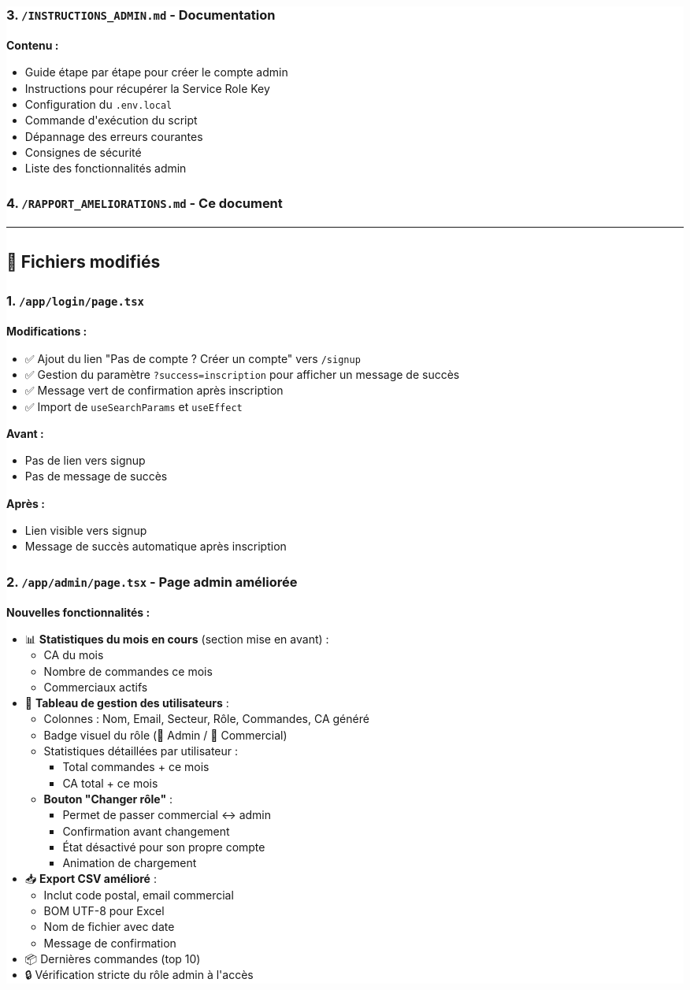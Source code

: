 ### 3. `/INSTRUCTIONS_ADMIN.md` - Documentation
**Contenu :**
- Guide étape par étape pour créer le compte admin
- Instructions pour récupérer la Service Role Key
- Configuration du `.env.local`
- Commande d'exécution du script
- Dépannage des erreurs courantes
- Consignes de sécurité
- Liste des fonctionnalités admin

### 4. `/RAPPORT_AMELIORATIONS.md` - Ce document

---

## 📝 Fichiers modifiés

### 1. `/app/login/page.tsx`
**Modifications :**
- ✅ Ajout du lien "Pas de compte ? Créer un compte" vers `/signup`
- ✅ Gestion du paramètre `?success=inscription` pour afficher un message de succès
- ✅ Message vert de confirmation après inscription
- ✅ Import de `useSearchParams` et `useEffect`

**Avant :**
- Pas de lien vers signup
- Pas de message de succès

**Après :**
- Lien visible vers signup
- Message de succès automatique après inscription

### 2. `/app/admin/page.tsx` - Page admin améliorée
**Nouvelles fonctionnalités :**
- 📊 **Statistiques du mois en cours** (section mise en avant) :
  - CA du mois
  - Nombre de commandes ce mois
  - Commerciaux actifs
- 👥 **Tableau de gestion des utilisateurs** :
  - Colonnes : Nom, Email, Secteur, Rôle, Commandes, CA généré
  - Badge visuel du rôle (👑 Admin / 💼 Commercial)
  - Statistiques détaillées par utilisateur :
    - Total commandes + ce mois
    - CA total + ce mois
  - **Bouton "Changer rôle"** :
    - Permet de passer commercial ↔ admin
    - Confirmation avant changement
    - État désactivé pour son propre compte
    - Animation de chargement
- 📥 **Export CSV amélioré** :
  - Inclut code postal, email commercial
  - BOM UTF-8 pour Excel
  - Nom de fichier avec date
  - Message de confirmation
- 📦 Dernières commandes (top 10)
- 🔒 Vérification stricte du rôle admin à l'accès
